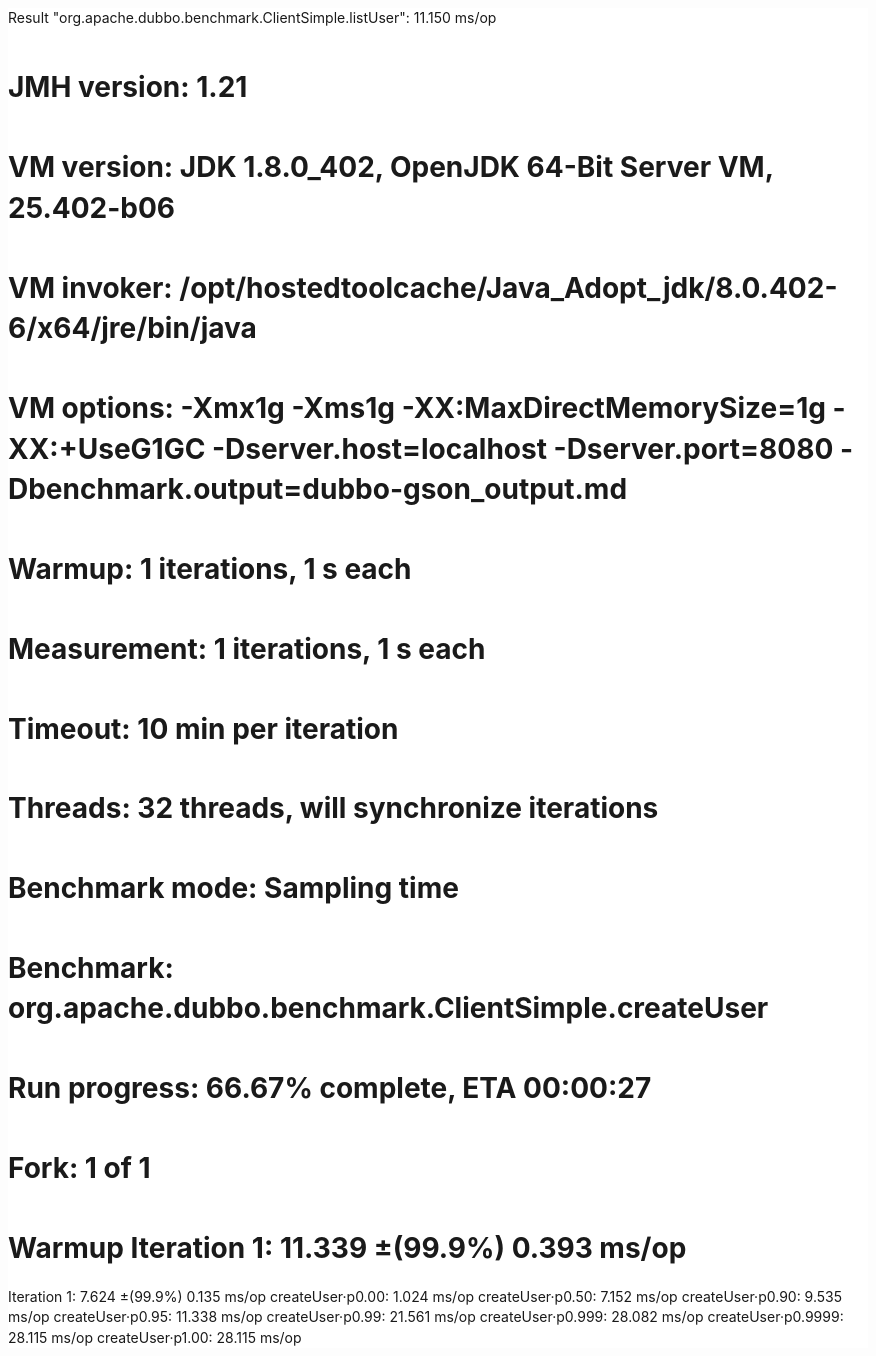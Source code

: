 
Result "org.apache.dubbo.benchmark.ClientSimple.listUser":
  11.150 ms/op


# JMH version: 1.21
# VM version: JDK 1.8.0_402, OpenJDK 64-Bit Server VM, 25.402-b06
# VM invoker: /opt/hostedtoolcache/Java_Adopt_jdk/8.0.402-6/x64/jre/bin/java
# VM options: -Xmx1g -Xms1g -XX:MaxDirectMemorySize=1g -XX:+UseG1GC -Dserver.host=localhost -Dserver.port=8080 -Dbenchmark.output=dubbo-gson_output.md
# Warmup: 1 iterations, 1 s each
# Measurement: 1 iterations, 1 s each
# Timeout: 10 min per iteration
# Threads: 32 threads, will synchronize iterations
# Benchmark mode: Sampling time
# Benchmark: org.apache.dubbo.benchmark.ClientSimple.createUser

# Run progress: 66.67% complete, ETA 00:00:27
# Fork: 1 of 1
# Warmup Iteration   1: 11.339 ±(99.9%) 0.393 ms/op
Iteration   1: 7.624 ±(99.9%) 0.135 ms/op
                 createUser·p0.00:   1.024 ms/op
                 createUser·p0.50:   7.152 ms/op
                 createUser·p0.90:   9.535 ms/op
                 createUser·p0.95:   11.338 ms/op
                 createUser·p0.99:   21.561 ms/op
                 createUser·p0.999:  28.082 ms/op
                 createUser·p0.9999: 28.115 ms/op
                 createUser·p1.00:   28.115 ms/op
